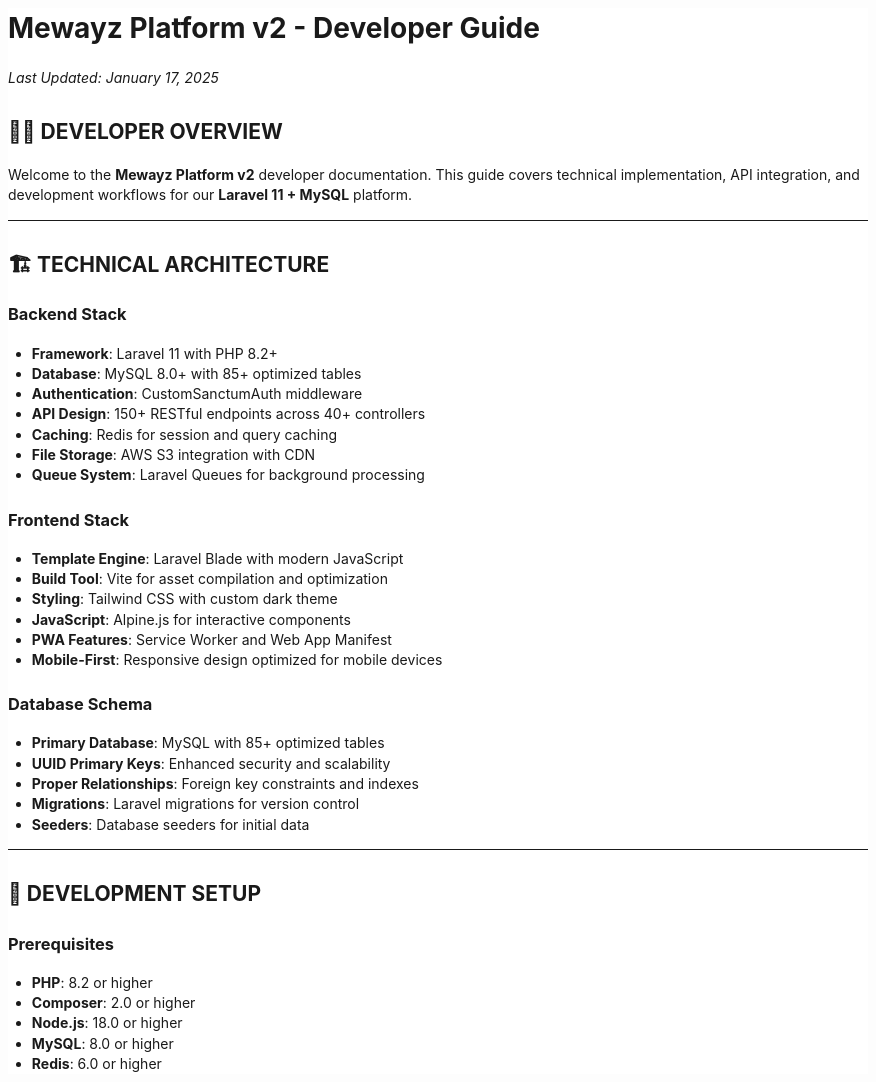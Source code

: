# Mewayz Platform v2 - Developer Guide

*Last Updated: January 17, 2025*

## 👨‍💻 **DEVELOPER OVERVIEW**

Welcome to the **Mewayz Platform v2** developer documentation. This guide covers technical implementation, API integration, and development workflows for our **Laravel 11 + MySQL** platform.

---

## 🏗️ **TECHNICAL ARCHITECTURE**

### Backend Stack
- **Framework**: Laravel 11 with PHP 8.2+
- **Database**: MySQL 8.0+ with 85+ optimized tables
- **Authentication**: CustomSanctumAuth middleware
- **API Design**: 150+ RESTful endpoints across 40+ controllers
- **Caching**: Redis for session and query caching
- **File Storage**: AWS S3 integration with CDN
- **Queue System**: Laravel Queues for background processing

### Frontend Stack
- **Template Engine**: Laravel Blade with modern JavaScript
- **Build Tool**: Vite for asset compilation and optimization
- **Styling**: Tailwind CSS with custom dark theme
- **JavaScript**: Alpine.js for interactive components
- **PWA Features**: Service Worker and Web App Manifest
- **Mobile-First**: Responsive design optimized for mobile devices

### Database Schema
- **Primary Database**: MySQL with 85+ optimized tables
- **UUID Primary Keys**: Enhanced security and scalability
- **Proper Relationships**: Foreign key constraints and indexes
- **Migrations**: Laravel migrations for version control
- **Seeders**: Database seeders for initial data

---

## 🚀 **DEVELOPMENT SETUP**

### Prerequisites
- **PHP**: 8.2 or higher
- **Composer**: 2.0 or higher
- **Node.js**: 18.0 or higher
- **MySQL**: 8.0 or higher
- **Redis**: 6.0 or higher
